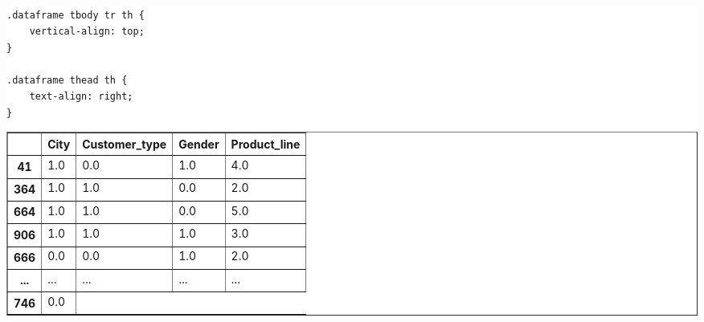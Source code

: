     .dataframe tbody tr th {
        vertical-align: top;
    }

    .dataframe thead th {
        text-align: right;
    }
</style>
<table border="1" class="dataframe">
  <thead>
    <tr style="text-align: right;">
      <th></th>
      <th>City</th>
      <th>Customer_type</th>
      <th>Gender</th>
      <th>Product_line</th>
    </tr>
  </thead>
  <tbody>
    <tr>
      <th>41</th>
      <td>1.0</td>
      <td>0.0</td>
      <td>1.0</td>
      <td>4.0</td>
    </tr>
    <tr>
      <th>364</th>
      <td>1.0</td>
      <td>1.0</td>
      <td>0.0</td>
      <td>2.0</td>
    </tr>
    <tr>
      <th>664</th>
      <td>1.0</td>
      <td>1.0</td>
      <td>0.0</td>
      <td>5.0</td>
    </tr>
    <tr>
      <th>906</th>
      <td>1.0</td>
      <td>1.0</td>
      <td>1.0</td>
      <td>3.0</td>
    </tr>
    <tr>
      <th>666</th>
      <td>0.0</td>
      <td>0.0</td>
      <td>1.0</td>
      <td>2.0</td>
    </tr>
    <tr>
      <th>...</th>
      <td>...</td>
      <td>...</td>
      <td>...</td>
      <td>...</td>
    </tr>
    <tr>
      <th>746</th>
      <td>0.0</td>